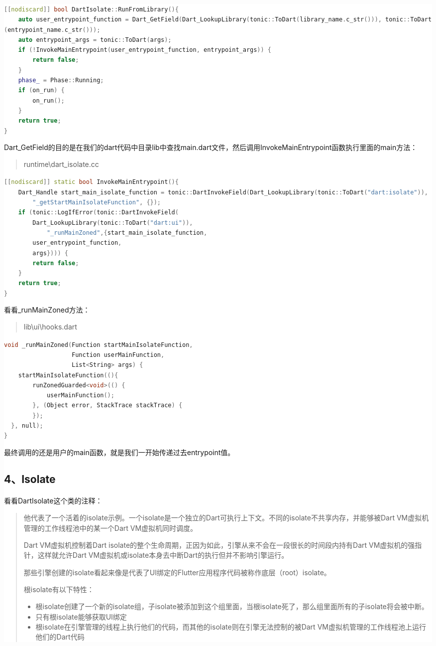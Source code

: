 ```c++
[[nodiscard]] bool DartIsolate::RunFromLibrary(){
    auto user_entrypoint_function = Dart_GetField(Dart_LookupLibrary(tonic::ToDart(library_name.c_str())), tonic::ToDart(entrypoint_name.c_str()));
    auto entrypoint_args = tonic::ToDart(args);
    if (!InvokeMainEntrypoint(user_entrypoint_function, entrypoint_args)) {
        return false;
    }
    phase_ = Phase::Running;
    if (on_run) {
        on_run();
    }
    return true;
}
```
Dart_GetField的目的是在我们的dart代码中目录lib中查找main.dart文件，然后调用InvokeMainEntrypoint函数执行里面的main方法：

> runtime\dart_isolate.cc

```c++
[[nodiscard]] static bool InvokeMainEntrypoint(){
    Dart_Handle start_main_isolate_function = tonic::DartInvokeField(Dart_LookupLibrary(tonic::ToDart("dart:isolate")),
        "_getStartMainIsolateFunction", {});
    if (tonic::LogIfError(tonic::DartInvokeField(
        Dart_LookupLibrary(tonic::ToDart("dart:ui")),
            "_runMainZoned",{start_main_isolate_function,
        user_entrypoint_function, 
        args}))) {
        return false;
    }
    return true;
}
```
看看_runMainZoned方法：

> lib\ui\hooks.dart

```c++
void _runMainZoned(Function startMainIsolateFunction,
                   Function userMainFunction,
                   List<String> args) {
    startMainIsolateFunction((){
        runZonedGuarded<void>(() {
            userMainFunction();
        }, (Object error, StackTrace stackTrace) {
        });
  }, null);    
}
```
最终调用的还是用户的main函数，就是我们一开始传递过去entrypoint值。

## 4、Isolate
看看DartIsolate这个类的注释：
> 他代表了一个活着的isolate示例。一个isolate是一个独立的Dart可执行上下文。不同的isolate不共享内存，并能够被Dart VM虚拟机管理的工作线程池中的某一个Dart VM虚拟机同时调度。
> 
> Dart VM虚拟机控制着Dart isolate的整个生命周期，正因为如此，引擎从来不会在一段很长的时间段内持有Dart VM虚拟机的强指针，这样就允许Dart VM虚拟机或isolate本身去中断Dart的执行但并不影响引擎运行。
>
> 那些引擎创建的isolate看起来像是代表了UI绑定的Flutter应用程序代码被称作底层（root）isolate。
>
> 根isolate有以下特性：
> * 根isolate创建了一个新的isolate组，子isolate被添加到这个组里面，当根isolate死了，那么组里面所有的子isolate将会被中断。
> * 只有根isolate能够获取UI绑定
> * 根isolate在引擎管理的线程上执行他们的代码，而其他的isolate则在引擎无法控制的被Dart VM虚拟机管理的工作线程池上运行他们的Dart代码